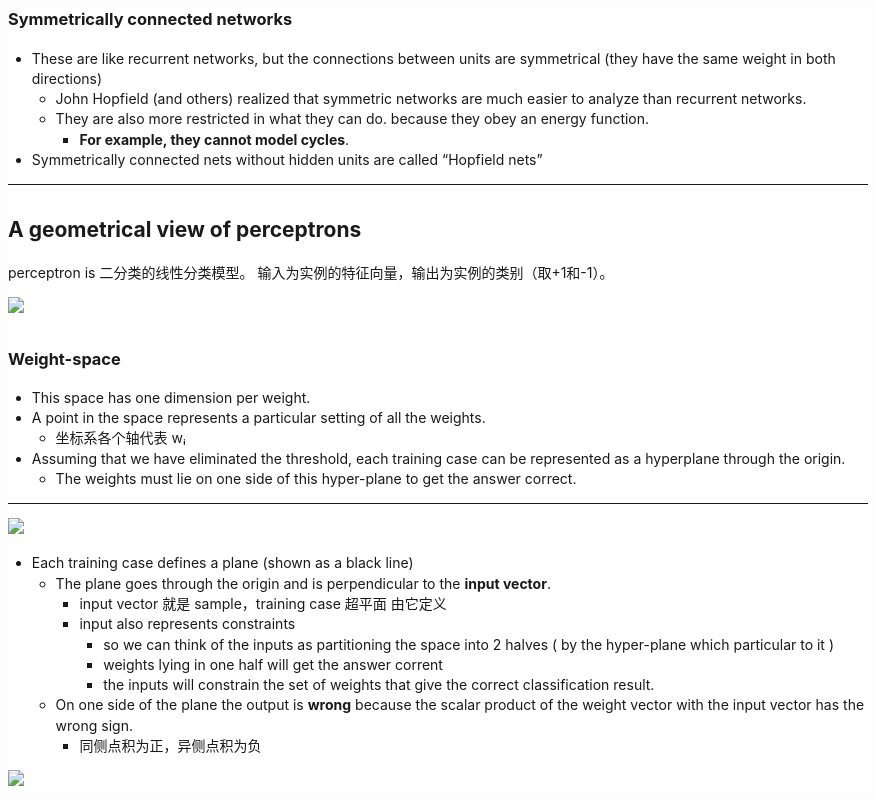 <h2 id="bd53760cfb4568281010b21ad9f4c944"></h2>


### Symmetrically connected networks

- These are like recurrent networks, but the connections between units are symmetrical (they have the same weight in both directions)
    - John Hopfield (and others) realized that symmetric networks are much easier to analyze than recurrent networks. 
    - They are also more restricted in what they can do. because they obey an energy function. 
        - **For example, they cannot model cycles**.
- Symmetrically connected nets without hidden units are called “Hopfield nets”

---

<h2 id="b2f07d14cff56667ff8ce65beaa92ace"></h2>


## A geometrical view of perceptrons

perceptron is 二分类的线性分类模型。 输入为实例的特征向量，输出为实例的类别（取+1和-1）。


![](../imgs/NNet_perceptron_architecture.png)

<h2 id="18fbaaed2b269781105b0c38d7d03d1f"></h2>


### Weight-space

- This space has one dimension per weight. 
- A point in the space represents a particular setting of all the weights. 
    - 坐标系各个轴代表 wᵢ
- Assuming that we have eliminated the threshold, each training case can be represented as a hyperplane through the origin. 
    - The weights must lie on one side of this hyper-plane to get the answer correct. 

--- 

![](../imgs/NNet_weight_space.png)

- Each training case defines a plane (shown as a black line) 
    - The plane goes through the origin and is perpendicular to the **input vector**. 
        - input vector 就是 sample，training case 超平面 由它定义
        - input also represents constraints 
            - so we can think of the inputs as partitioning the space into 2 halves ( by the hyper-plane which particular to it )
            - weights lying in one half will get the answer corrent
            - the inputs will constrain the set of weights that give the correct classification result.
    - On one side of the plane the output is **wrong** because the scalar product of the weight vector with the input vector has the wrong sign. 
        - 同侧点积为正，异侧点积为负

![](../imgs/NNet_weight_space2.png)
